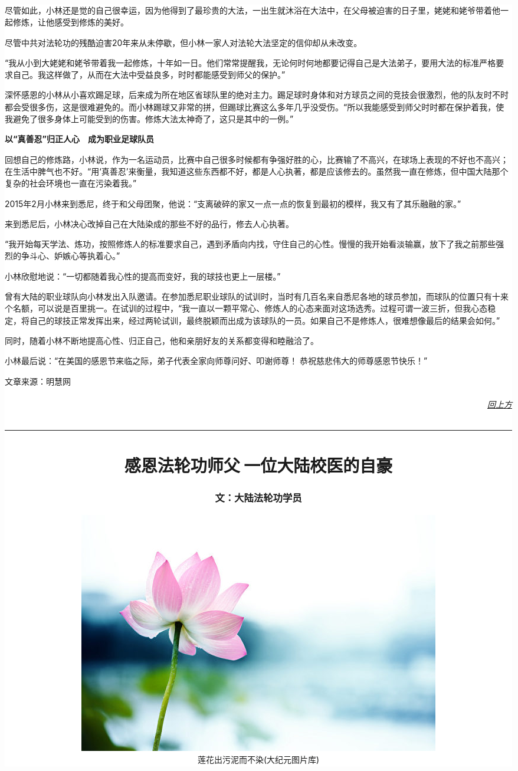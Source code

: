 尽管如此，小林还是觉的自己很幸运，因为他得到了最珍贵的大法，一出生就沐浴在大法中，在父母被迫害的日子里，姥姥和姥爷带着他一起修炼，让他感受到修炼的美好。

尽管中共对法轮功的残酷迫害20年来从未停歇，但小林一家人对法轮大法坚定的信仰却从未改变。

“我从小到大姥姥和姥爷带着我一起修炼，十年如一日。他们常常提醒我，无论何时何地都要记得自己是大法弟子，要用大法的标准严格要求自己。我这样做了，从而在大法中受益良多，时时都能感受到师父的保护。”

深怀感恩的小林从小喜欢踢足球，后来成为所在地区省球队里的绝对主力。踢足球时身体和对方球员之间的竞技会很激烈，他的队友时不时都会受很多伤，这是很难避免的。而小林踢球又非常的拼，但踢球比赛这么多年几乎没受伤。“所以我能感受到师父时时都在保护着我，使我避免了很多身体上可能受到的伤害。修炼大法太神奇了，这只是其中的一例。”

<b>以“真善忍”归正人心　成为职业足球队员</b>

回想自己的修炼路，小林说，作为一名运动员，比赛中自己很多时候都有争强好胜的心，比赛输了不高兴，在球场上表现的不好也不高兴；在生活中脾气也不好。“用‘真善忍’来衡量，我知道这些东西都不好，都是人心执著，都是应该修去的。虽然我一直在修炼，但中国大陆那个复杂的社会环境也一直在污染着我。”

2015年2月小林来到悉尼，终于和父母团聚，他说：“支离破碎的家又一点一点的恢复到最初的模样，我又有了其乐融融的家。”

来到悉尼后，小林决心改掉自己在大陆染成的那些不好的品行，修去人心执著。

“我开始每天学法、炼功，按照修炼人的标准要求自己，遇到矛盾向内找，守住自己的心性。慢慢的我开始看淡输赢，放下了我之前那些强烈的争斗心、妒嫉心等执着心。”

 小林欣慰地说：“一切都随着我心性的提高而变好，我的球技也更上一层楼。”

曾有大陆的职业球队向小林发出入队邀请。在参加悉尼职业球队的试训时，当时有几百名来自悉尼各地的球员参加，而球队的位置只有十来个名额，可以说是百里挑一。在试训的过程中，“我一直以一颗平常心、修炼人的心态来面对这场选秀。过程可谓一波三折，但我心态稳定，将自己的球技正常发挥出来，经过两轮试训，最终脱颖而出成为该球队的一员。如果自己不是修炼人，很难想像最后的结果会如何。”

同时，随着小林不断地提高心性、归正自己，他和亲朋好友的关系都变得和睦融洽了。

小林最后说：“在美国的感恩节来临之际，弟子代表全家向师尊问好、叩谢师尊！ 恭祝慈悲伟大的师尊感恩节快乐！”

文章来源：明慧网

<a target="_blank" href=#top><h6 align="right">回上方</h6></a>

<hr><a name=151>
<h1 align="center"><b>感恩法轮功师父 一位大陆校医的自豪</b></h1>
 <h3 align="center"><b>文：大陆法轮功学员</b></h3>
<div align="center"><img src="heeo/img/1309111924582483-600x400.jpg" width=600></div>
<div align="center">莲花出污泥而不染(大纪元图片库)</div><p>
